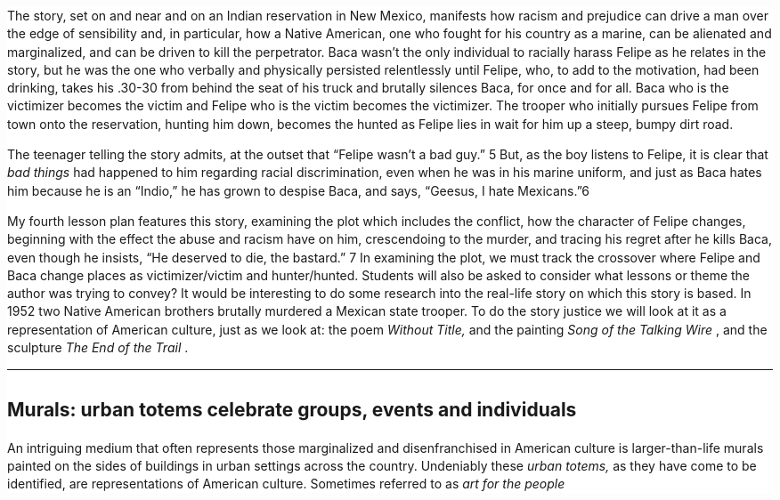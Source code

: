 </p>
<p>
The story, set on and near and on an Indian reservation in New Mexico, manifests how racism and prejudice can drive a man over the edge of sensibility and, in particular, how a Native American, one who fought for his country as a marine, can be alienated and marginalized, and can be driven to kill the perpetrator. Baca wasn’t the only individual to racially harass Felipe as he relates in the story, but he was the one who verbally and physically persisted relentlessly until Felipe, who, to add to the motivation, had been drinking, takes his .30-30 from behind the seat of his truck and brutally silences Baca, for once and for all. Baca who is the victimizer becomes the victim and Felipe who is the victim becomes the victimizer. The trooper who initially pursues Felipe from town onto the reservation, hunting him down, becomes the hunted as Felipe lies in wait for him up a steep, bumpy dirt road.
</p>
<p>
The teenager telling the story admits, at the outset that “Felipe wasn’t a bad guy.” 5 But, as the boy listens to Felipe, it is clear that
<i>
bad things
</i>
had happened to him regarding racial discrimination, even when he was in his marine uniform, and just as Baca hates him because he is an “Indio,” he has grown to despise Baca, and says, “Geesus, I hate Mexicans.”6
</p>
<p>
My fourth lesson plan features this story, examining the plot which includes the conflict, how the character of Felipe changes, beginning with the effect the abuse and racism have on him, crescendoing to the murder, and tracing his regret after he kills Baca, even though he insists, “He deserved to die, the bastard.” 7 In examining the plot, we must track the crossover where Felipe and Baca change places as victimizer/victim and hunter/hunted. Students will also be asked to consider what lessons or theme the author was trying to convey? It would be interesting to do some research into the real-life story on which this story is based. In 1952 two Native American brothers brutally murdered a Mexican state trooper. To do the story justice we will look at it as a representation of American culture, just as we look at: the poem
<i>
Without Title,
</i>
and the painting
<i>
Song of the Talking Wire
</i>
, and the sculpture
<i>
The End of the Trail
</i>
.
</p>
<hr/>
<h2>
Murals: urban totems celebrate groups, events and individuals
</h2>
<p>
An intriguing medium that often represents those marginalized and disenfranchised in American culture is larger-than-life murals painted on the sides of buildings in urban settings across the country. Undeniably these
<i>
urban totems,
</i>
as they have come to be identified, are representations of American culture. Sometimes referred to as
<i>
art for the people
</i>
